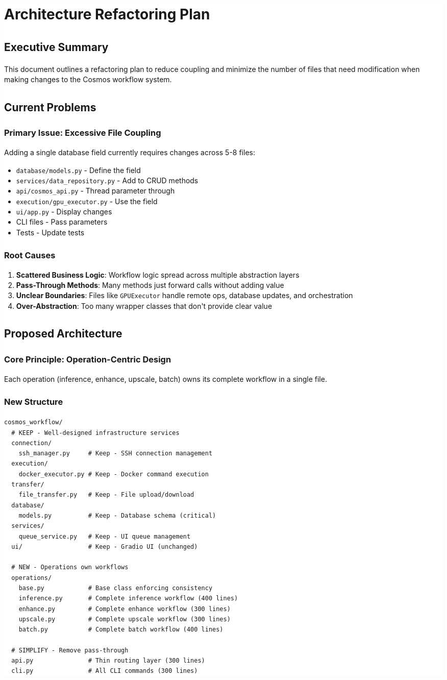 # Architecture Refactoring Plan

## Executive Summary

This document outlines a refactoring plan to reduce coupling and minimize the number of files that need modification when making changes to the Cosmos workflow system.

## Current Problems

### Primary Issue: Excessive File Coupling
Adding a single database field currently requires changes across 5-8 files:
- `database/models.py` - Define the field
- `services/data_repository.py` - Add to CRUD methods
- `api/cosmos_api.py` - Thread parameter through
- `execution/gpu_executor.py` - Use the field
- `ui/app.py` - Display changes
- CLI files - Pass parameters
- Tests - Update tests

### Root Causes
1. **Scattered Business Logic**: Workflow logic spread across multiple abstraction layers
2. **Pass-Through Methods**: Many methods just forward calls without adding value
3. **Unclear Boundaries**: Files like `GPUExecutor` handle remote ops, database updates, and orchestration
4. **Over-Abstraction**: Too many wrapper classes that don't provide clear value

## Proposed Architecture

### Core Principle: Operation-Centric Design
Each operation (inference, enhance, upscale, batch) owns its complete workflow in a single file.

### New Structure
```
cosmos_workflow/
  # KEEP - Well-designed infrastructure services
  connection/
    ssh_manager.py     # Keep - SSH connection management
  execution/
    docker_executor.py # Keep - Docker command execution
  transfer/
    file_transfer.py   # Keep - File upload/download
  database/
    models.py          # Keep - Database schema (critical)
  services/
    queue_service.py   # Keep - UI queue management
  ui/                  # Keep - Gradio UI (unchanged)

  # NEW - Operations own workflows
  operations/
    base.py            # Base class enforcing consistency
    inference.py       # Complete inference workflow (400 lines)
    enhance.py         # Complete enhance workflow (300 lines)
    upscale.py         # Complete upscale workflow (300 lines)
    batch.py           # Complete batch workflow (400 lines)

  # SIMPLIFY - Remove pass-through
  api.py               # Thin routing layer (300 lines)
  cli.py               # All CLI commands (300 lines)
```
